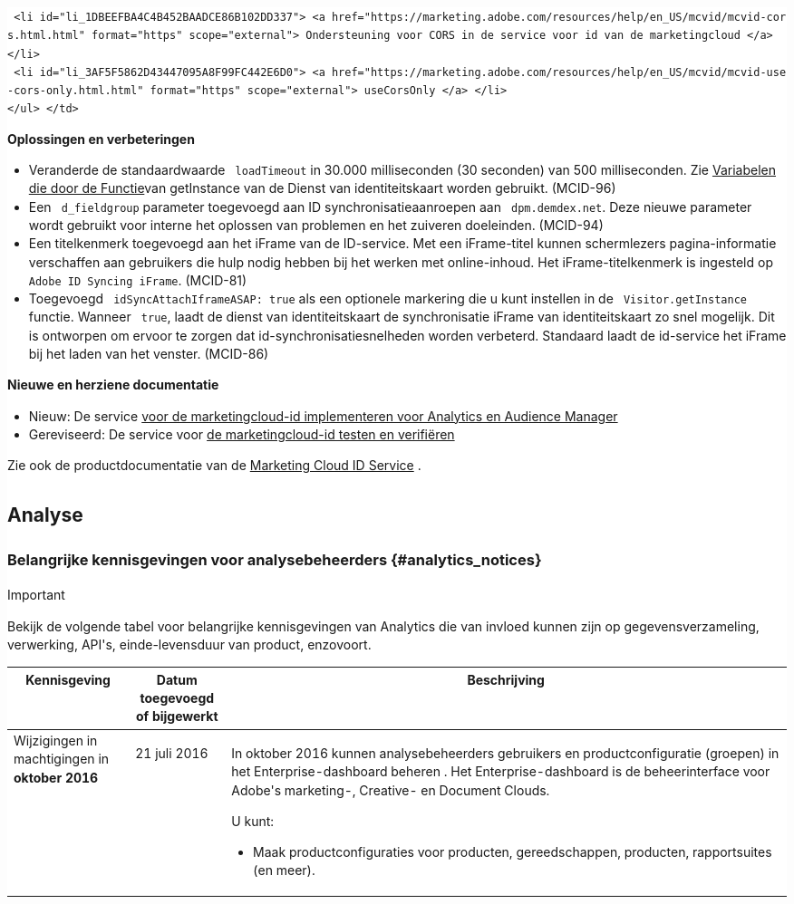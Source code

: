      <li id="li_1DBEEFBA4C4B452BAADCE86B102DD337"> <a href="https://marketing.adobe.com/resources/help/en_US/mcvid/mcvid-cors.html.html" format="https" scope="external"> Ondersteuning voor CORS in de service voor id van de marketingcloud </a> </li> 
     <li id="li_3AF5F5862D43447095A8F99FC442E6D0"> <a href="https://marketing.adobe.com/resources/help/en_US/mcvid/mcvid-use-cors-only.html.html" format="https" scope="external"> useCorsOnly </a> </li> 
    </ul> </td> 
  </tr> 
 </tbody> 
</table>

**Oplossingen en verbeteringen**

* Veranderde de standaardwaarde ` loadTimeout` in 30.000 milliseconden (30 seconden) van 500 milliseconden. Zie [Variabelen die door de Functie](https://marketing.adobe.com/resources/help/en_US/mcvid/mcvid_getinstance.html)van getInstance van de Dienst van identiteitskaart worden gebruikt. (MCID-96)
* Een ` d_fieldgroup` parameter toegevoegd aan ID synchronisatieaanroepen aan ` dpm.demdex.net`. Deze nieuwe parameter wordt gebruikt voor interne het oplossen van problemen en het zuiveren doeleinden. (MCID-94)
* Een titelkenmerk toegevoegd aan het iFrame van de ID-service. Met een iFrame-titel kunnen schermlezers pagina-informatie verschaffen aan gebruikers die hulp nodig hebben bij het werken met online-inhoud. Het iFrame-titelkenmerk is ingesteld op ` Adobe ID Syncing iFrame`. (MCID-81)
* Toegevoegd ` idSyncAttachIframeASAP: true` als een optionele markering die u kunt instellen in de ` Visitor.getInstance` functie. Wanneer ` true`, laadt de dienst van identiteitskaart de synchronisatie iFrame van identiteitskaart zo snel mogelijk. Dit is ontworpen om ervoor te zorgen dat id-synchronisatiesnelheden worden verbeterd. Standaard laadt de id-service het iFrame bij het laden van het venster. (MCID-86)

**Nieuwe en herziene documentatie**

* Nieuw: De service [voor de marketingcloud-id implementeren voor Analytics en Audience Manager](https://marketing.adobe.com/resources/help/en_US/mcvid/mcvid-setup-aam-analytics.html)
* Gereviseerd: De service voor [de marketingcloud-id testen en verifiëren](https://marketing.adobe.com/resources/help/en_US/mcvid/mcvid-test-analytics.html)

Zie ook de productdocumentatie van de [Marketing Cloud ID Service](https://marketing.adobe.com/resources/help/en_US/mcvid/) .

## Analyse

### Belangrijke kennisgevingen voor analysebeheerders {#analytics_notices}

>[!IMPORTANT]
>
>Bekijk de volgende tabel voor belangrijke kennisgevingen van Analytics die van invloed kunnen zijn op gegevensverzameling, verwerking, API&#39;s, einde-levensduur van product, enzovoort.

<table id="table_1207853963C64C5E95E85E9B34B6FCFE"> 
 <thead> 
  <tr> 
   <th colname="col1" class="entry"> Kennisgeving </th> 
   <th colname="col02" class="entry"> Datum toegevoegd of bijgewerkt </th> 
   <th colname="col2" class="entry"> Beschrijving </th> 
  </tr> 
 </thead>
 <tbody> 
  <tr> 
   <td colname="col1"> Wijzigingen in machtigingen in <b>oktober 2016</b> </td> 
   <td colname="col02"> <p>21 juli 2016 </p> </td> 
   <td colname="col2"> <p>In oktober 2016 kunnen analysebeheerders gebruikers en productconfiguratie (groepen) in het <span class="wintitle"> Enterprise-dashboard beheren </span>. Het Enterprise-dashboard is de beheerinterface voor Adobe's marketing-, Creative- en Document Clouds. </p> <p>U kunt: </p> 
    <ul id="ul_BD8F095B2A2D48379928C1E4D6B86F63"> 
     <li id="li_922FB8DE1BC34567AA5316C230E27779">Maak productconfiguraties voor producten, gereedschappen, producten, rapportsuites (en meer). </li> 